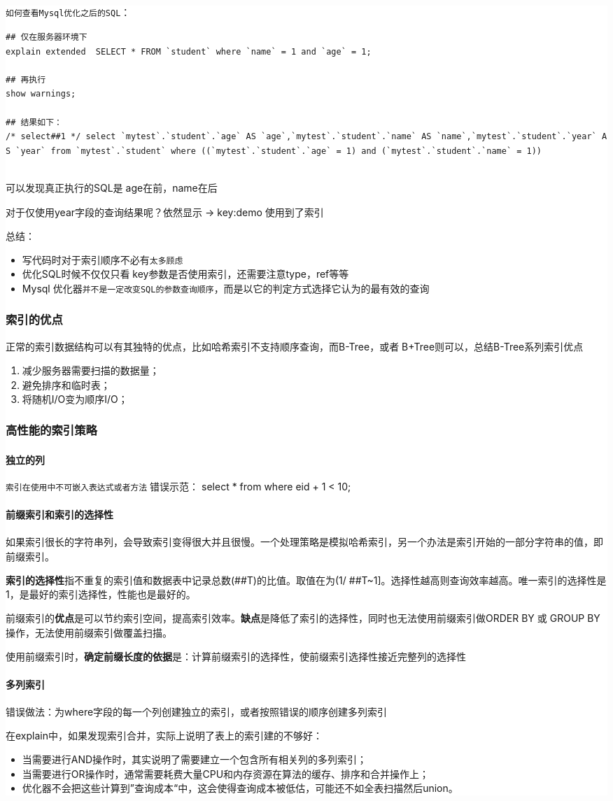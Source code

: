 `如何查看Mysql优化之后的SQL`：

```
## 仅在服务器环境下
explain extended  SELECT * FROM `student` where `name` = 1 and `age` = 1;

## 再执行
show warnings;

## 结果如下：
/* select##1 */ select `mytest`.`student`.`age` AS `age`,`mytest`.`student`.`name` AS `name`,`mytest`.`student`.`year` AS `year` from `mytest`.`student` where ((`mytest`.`student`.`age` = 1) and (`mytest`.`student`.`name` = 1))
 
```

可以发现真正执行的SQL是 age在前，name在后

对于仅使用year字段的查询结果呢？依然显示 -> key:demo 使用到了索引

总结：

- 写代码时对于索引顺序不必有`太多顾虑`
- 优化SQL时候不仅仅只看 key参数是否使用索引，还需要注意type，ref等等
- Mysql 优化器`并不是一定改变SQL的参数查询顺序`，而是以它的判定方式选择它认为的最有效的查询



### 索引的优点

正常的索引数据结构可以有其独特的优点，比如哈希索引不支持顺序查询，而B-Tree，或者 B+Tree则可以，总结B-Tree系列索引优点

1. 减少服务器需要扫描的数据量；
2. 避免排序和临时表；
3. 将随机I/O变为顺序I/O；

### 高性能的索引策略

#### 独立的列

`索引在使用中不可嵌入表达式或者方法` 错误示范： select * from where eid + 1 < 10;

#### 前缀索引和索引的选择性

如果索引很长的字符串列，会导致索引变得很大并且很慢。一个处理策略是模拟哈希索引，另一个办法是索引开始的一部分字符串的值，即前缀索引。

**索引的选择性**指不重复的索引值和数据表中记录总数(##T)的比值。取值在为(1/ ##T~1]。选择性越高则查询效率越高。唯一索引的选择性是1，是最好的索引选择性，性能也是最好的。

前缀索引的**优点**是可以节约索引空间，提高索引效率。**缺点**是降低了索引的选择性，同时也无法使用前缀索引做ORDER BY 或 GROUP BY 操作，无法使用前缀索引做覆盖扫描。

使用前缀索引时，**确定前缀长度的依据**是：计算前缀索引的选择性，使前缀索引选择性接近完整列的选择性

#### 多列索引

错误做法：为where字段的每一个列创建独立的索引，或者按照错误的顺序创建多列索引

在explain中，如果发现索引合并，实际上说明了表上的索引建的不够好：

- 当需要进行AND操作时，其实说明了需要建立一个包含所有相关列的多列索引；
- 当需要进行OR操作时，通常需要耗费大量CPU和内存资源在算法的缓存、排序和合并操作上；
- 优化器不会把这些计算到”查询成本“中，这会使得查询成本被低估，可能还不如全表扫描然后union。
